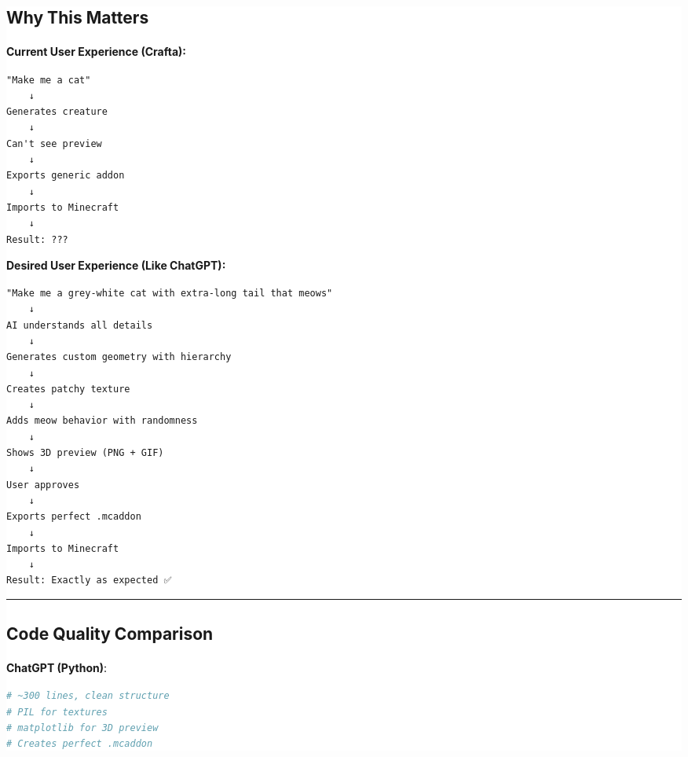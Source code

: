 
## Why This Matters

**Current User Experience (Crafta):**
```
"Make me a cat"
    ↓
Generates creature
    ↓
Can't see preview
    ↓
Exports generic addon
    ↓
Imports to Minecraft
    ↓
Result: ???
```

**Desired User Experience (Like ChatGPT):**
```
"Make me a grey-white cat with extra-long tail that meows"
    ↓
AI understands all details
    ↓
Generates custom geometry with hierarchy
    ↓
Creates patchy texture
    ↓
Adds meow behavior with randomness
    ↓
Shows 3D preview (PNG + GIF)
    ↓
User approves
    ↓
Exports perfect .mcaddon
    ↓
Imports to Minecraft
    ↓
Result: Exactly as expected ✅
```

---

## Code Quality Comparison

**ChatGPT (Python)**:
```python
# ~300 lines, clean structure
# PIL for textures
# matplotlib for 3D preview
# Creates perfect .mcaddon
```
